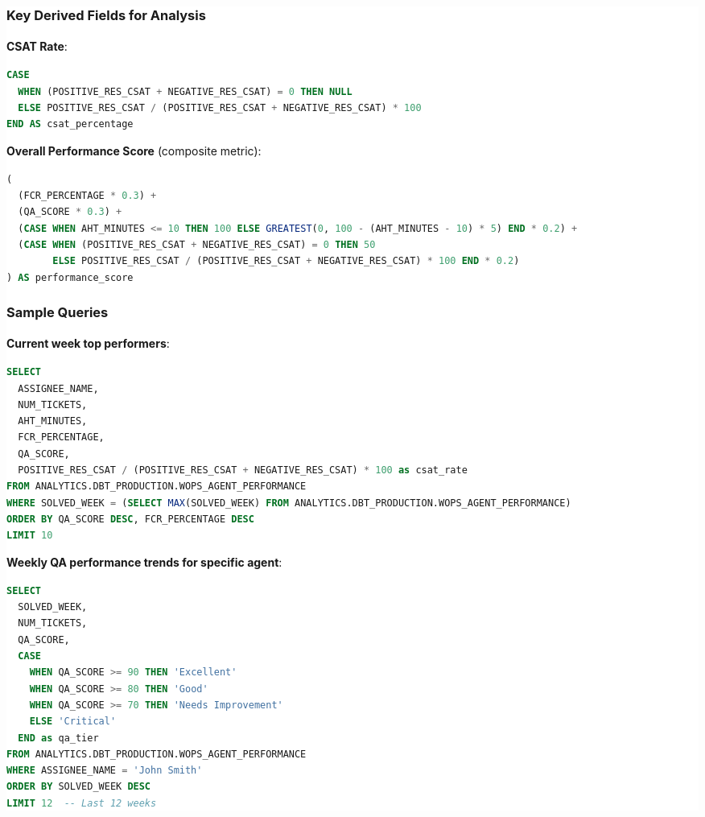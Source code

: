 ### Key Derived Fields for Analysis

**CSAT Rate**:
```sql
CASE 
  WHEN (POSITIVE_RES_CSAT + NEGATIVE_RES_CSAT) = 0 THEN NULL
  ELSE POSITIVE_RES_CSAT / (POSITIVE_RES_CSAT + NEGATIVE_RES_CSAT) * 100
END AS csat_percentage
```

**Overall Performance Score** (composite metric):
```sql
(
  (FCR_PERCENTAGE * 0.3) + 
  (QA_SCORE * 0.3) + 
  (CASE WHEN AHT_MINUTES <= 10 THEN 100 ELSE GREATEST(0, 100 - (AHT_MINUTES - 10) * 5) END * 0.2) +
  (CASE WHEN (POSITIVE_RES_CSAT + NEGATIVE_RES_CSAT) = 0 THEN 50 
        ELSE POSITIVE_RES_CSAT / (POSITIVE_RES_CSAT + NEGATIVE_RES_CSAT) * 100 END * 0.2)
) AS performance_score
```

### Sample Queries

**Current week top performers**:
```sql
SELECT 
  ASSIGNEE_NAME,
  NUM_TICKETS,
  AHT_MINUTES,
  FCR_PERCENTAGE,
  QA_SCORE,
  POSITIVE_RES_CSAT / (POSITIVE_RES_CSAT + NEGATIVE_RES_CSAT) * 100 as csat_rate
FROM ANALYTICS.DBT_PRODUCTION.WOPS_AGENT_PERFORMANCE
WHERE SOLVED_WEEK = (SELECT MAX(SOLVED_WEEK) FROM ANALYTICS.DBT_PRODUCTION.WOPS_AGENT_PERFORMANCE)
ORDER BY QA_SCORE DESC, FCR_PERCENTAGE DESC
LIMIT 10
```

**Weekly QA performance trends for specific agent**:
```sql
SELECT 
  SOLVED_WEEK,
  NUM_TICKETS,
  QA_SCORE,
  CASE
    WHEN QA_SCORE >= 90 THEN 'Excellent'
    WHEN QA_SCORE >= 80 THEN 'Good' 
    WHEN QA_SCORE >= 70 THEN 'Needs Improvement'
    ELSE 'Critical'
  END as qa_tier
FROM ANALYTICS.DBT_PRODUCTION.WOPS_AGENT_PERFORMANCE
WHERE ASSIGNEE_NAME = 'John Smith'
ORDER BY SOLVED_WEEK DESC
LIMIT 12  -- Last 12 weeks
```
